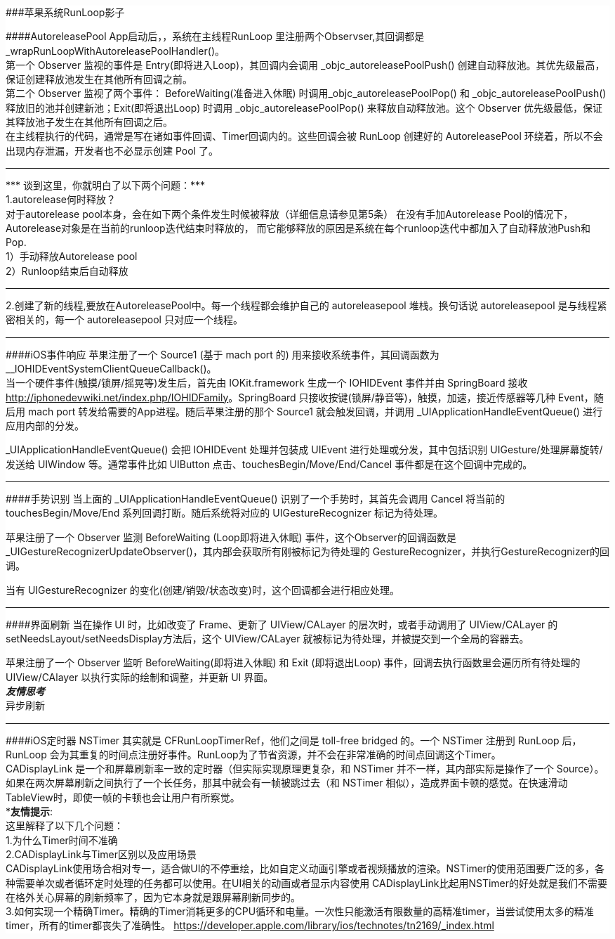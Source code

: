 
###苹果系统RunLoop影子

####AutoreleasePool
   App启动后，，系统在主线程RunLoop 里注册两个Observser,其回调都是_wrapRunLoopWithAutoreleasePoolHandler()。<br/>
   第一个 Observer 监视的事件是 Entry(即将进入Loop)，其回调内会调用 _objc_autoreleasePoolPush() 创建自动释放池。其优先级最高，保证创建释放池发生在其他所有回调之前。<br/>
   第二个 Observer 监视了两个事件： BeforeWaiting(准备进入休眠) 时调用_objc_autoreleasePoolPop() 和 _objc_autoreleasePoolPush() 释放旧的池并创建新池；Exit(即将退出Loop) 时调用 _objc_autoreleasePoolPop() 来释放自动释放池。这个 Observer 优先级最低，保证其释放池子发生在其他所有回调之后。<br/>
   在主线程执行的代码，通常是写在诸如事件回调、Timer回调内的。这些回调会被 RunLoop 创建好的 AutoreleasePool 环绕着，所以不会出现内存泄漏，开发者也不必显示创建 Pool 了。<br/>
   ***
  *** 谈到这里，你就明白了以下两个问题：***<br/>
  1.autorelease何时释放？<br/>
   对于autorelease pool本身，会在如下两个条件发生时候被释放（详细信息请参见第5条）
在没有手加Autorelease Pool的情况下，Autorelease对象是在当前的runloop迭代结束时释放的，
而它能够释放的原因是系统在每个runloop迭代中都加入了自动释放池Push和Pop.<br/>
1）手动释放Autorelease pool<br/>
2）Runloop结束后自动释放<br/>
***
  2.创建了新的线程,要放在AutoreleasePool中。每一个线程都会维护自己的 autoreleasepool 堆栈。换句话说 autoreleasepool 是与线程紧密相关的，每一个 autoreleasepool 只对应一个线程。
  ***
  
####iOS事件响应
  苹果注册了一个 Source1 (基于 mach port 的) 用来接收系统事件，其回调函数为 __IOHIDEventSystemClientQueueCallback()。<br/>
  当一个硬件事件(触摸/锁屏/摇晃等)发生后，首先由 IOKit.framework 生成一个 IOHIDEvent 事件并由 SpringBoard 接收<http://iphonedevwiki.net/index.php/IOHIDFamily>。SpringBoard 只接收按键(锁屏/静音等)，触摸，加速，接近传感器等几种 Event，随后用 mach port 转发给需要的App进程。随后苹果注册的那个 Source1 就会触发回调，并调用 _UIApplicationHandleEventQueue() 进行应用内部的分发。<br/>

_UIApplicationHandleEventQueue() 会把 IOHIDEvent 处理并包装成 UIEvent 进行处理或分发，其中包括识别 UIGesture/处理屏幕旋转/发送给 UIWindow 等。通常事件比如 UIButton 点击、touchesBegin/Move/End/Cancel 事件都是在这个回调中完成的。
***
####手势识别
当上面的 _UIApplicationHandleEventQueue() 识别了一个手势时，其首先会调用 Cancel 将当前的 touchesBegin/Move/End 系列回调打断。随后系统将对应的 UIGestureRecognizer 标记为待处理。

苹果注册了一个 Observer 监测 BeforeWaiting (Loop即将进入休眠) 事件，这个Observer的回调函数是 _UIGestureRecognizerUpdateObserver()，其内部会获取所有刚被标记为待处理的 GestureRecognizer，并执行GestureRecognizer的回调。

当有 UIGestureRecognizer 的变化(创建/销毁/状态改变)时，这个回调都会进行相应处理。
***
####界面刷新
当在操作 UI 时，比如改变了 Frame、更新了 UIView/CALayer 的层次时，或者手动调用了 UIView/CALayer 的 setNeedsLayout/setNeedsDisplay方法后，这个 UIView/CALayer 就被标记为待处理，并被提交到一个全局的容器去。

苹果注册了一个 Observer 监听 BeforeWaiting(即将进入休眠) 和 Exit (即将退出Loop) 事件，回调去执行函数里会遍历所有待处理的 UIView/CAlayer 以执行实际的绘制和调整，并更新 UI 界面。<br/>
***友情思考***<br/>
 异步刷新
***
####iOS定时器
  NSTimer 其实就是 CFRunLoopTimerRef，他们之间是 toll-free bridged 的。一个 NSTimer 注册到 RunLoop 后，RunLoop 会为其重复的时间点注册好事件。RunLoop为了节省资源，并不会在非常准确的时间点回调这个Timer。<br/>
  CADisplayLink 是一个和屏幕刷新率一致的定时器（但实际实现原理更复杂，和 NSTimer 并不一样，其内部实际是操作了一个 Source）。如果在两次屏幕刷新之间执行了一个长任务，那其中就会有一帧被跳过去（和 NSTimer 相似），造成界面卡顿的感觉。在快速滑动TableView时，即使一帧的卡顿也会让用户有所察觉。<br/>
  ***友情提示**:<br/>
  这里解释了以下几个问题：<br/>
  1.为什么Timer时间不准确<br/>
  2.CADisplayLink与Timer区别以及应用场景<br/>
     CADisplayLink使用场合相对专一，适合做UI的不停重绘，比如自定义动画引擎或者视频播放的渲染。NSTimer的使用范围要广泛的多，各种需要单次或者循环定时处理的任务都可以使用。在UI相关的动画或者显示内容使用 CADisplayLink比起用NSTimer的好处就是我们不需要在格外关心屏幕的刷新频率了，因为它本身就是跟屏幕刷新同步的。<br/>
  3.如何实现一个精确Timer。精确的Timer消耗更多的CPU循环和电量。一次性只能激活有限数量的高精准timer，当尝试使用太多的精准timer，所有的timer都丧失了准确性。
  <https://developer.apple.com/library/ios/technotes/tn2169/_index.html>